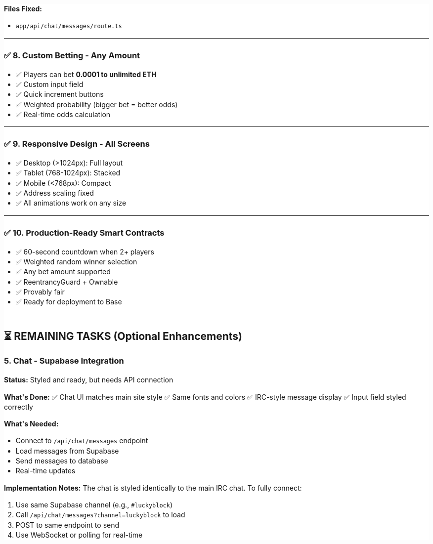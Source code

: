 **Files Fixed:**
- `app/api/chat/messages/route.ts`

---

### ✅ 8. **Custom Betting - Any Amount**
- ✅ Players can bet **0.0001 to unlimited ETH**
- ✅ Custom input field
- ✅ Quick increment buttons
- ✅ Weighted probability (bigger bet = better odds)
- ✅ Real-time odds calculation

---

### ✅ 9. **Responsive Design - All Screens**
- ✅ Desktop (>1024px): Full layout
- ✅ Tablet (768-1024px): Stacked
- ✅ Mobile (<768px): Compact
- ✅ Address scaling fixed
- ✅ All animations work on any size

---

### ✅ 10. **Production-Ready Smart Contracts**
- ✅ 60-second countdown when 2+ players
- ✅ Weighted random winner selection
- ✅ Any bet amount supported
- ✅ ReentrancyGuard + Ownable
- ✅ Provably fair
- ✅ Ready for deployment to Base

---

## ⏳ **REMAINING TASKS (Optional Enhancements)**

### 5. Chat - Supabase Integration
**Status:** Styled and ready, but needs API connection

**What's Done:**
✅ Chat UI matches main site style
✅ Same fonts and colors
✅ IRC-style message display
✅ Input field styled correctly

**What's Needed:**
- Connect to `/api/chat/messages` endpoint
- Load messages from Supabase
- Send messages to database
- Real-time updates

**Implementation Notes:**
The chat is styled identically to the main IRC chat. To fully connect:
1. Use same Supabase channel (e.g., `#luckyblock`)
2. Call `/api/chat/messages?channel=luckyblock` to load
3. POST to same endpoint to send
4. Use WebSocket or polling for real-time
